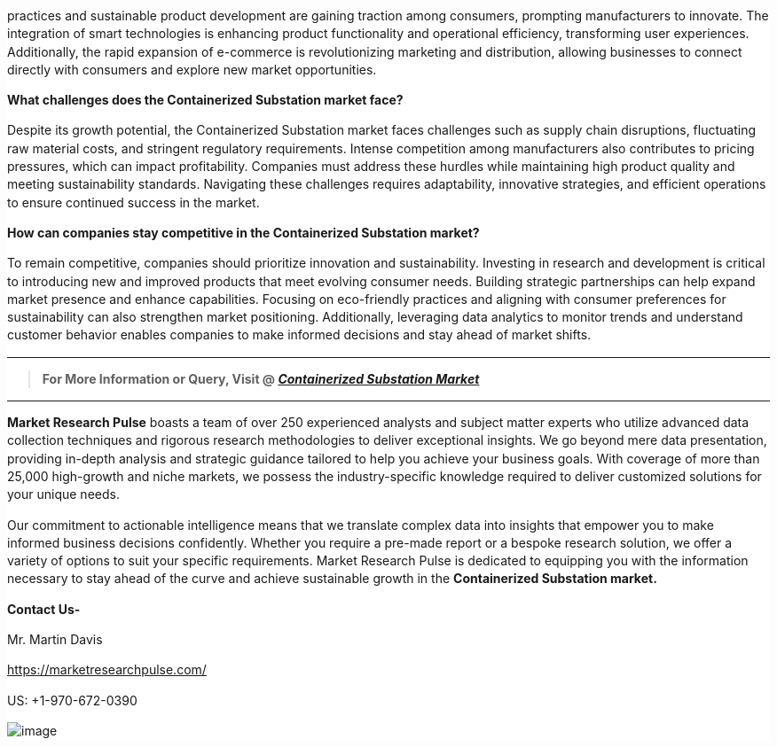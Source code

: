 practices and sustainable product development are gaining traction among consumers, prompting manufacturers to innovate. The integration of smart technologies is enhancing product functionality and operational efficiency, transforming user experiences. Additionally, the rapid expansion of e-commerce is revolutionizing marketing and distribution, allowing businesses to connect directly with consumers and explore new market opportunities.</p><p><strong>What challenges does the Containerized Substation market face?</strong></p><p>Despite its growth potential, the Containerized Substation market faces challenges such as supply chain disruptions, fluctuating raw material costs, and stringent regulatory requirements. Intense competition among manufacturers also contributes to pricing pressures, which can impact profitability. Companies must address these hurdles while maintaining high product quality and meeting sustainability standards. Navigating these challenges requires adaptability, innovative strategies, and efficient operations to ensure continued success in the market.</p><p><strong>How can companies stay competitive in the Containerized Substation market?</strong></p><p>To remain competitive, companies should prioritize innovation and sustainability. Investing in research and development is critical to introducing new and improved products that meet evolving consumer needs. Building strategic partnerships can help expand market presence and enhance capabilities. Focusing on eco-friendly practices and aligning with consumer preferences for sustainability can also strengthen market positioning. Additionally, leveraging data analytics to monitor trends and understand customer behavior enables companies to make informed decisions and stay ahead of market shifts.</p><hr /><blockquote><p><strong>For More Information or Query, Visit @&nbsp;<em><a href="https://marketresearchpulse.com/report/121116/containerized-substation-market?utm_source=Linkedin&utm_medium=0116">Containerized Substation Market</a></em></strong></p></blockquote><hr /><p><strong>Market Research Pulse</strong> boasts a team of over 250 experienced analysts and subject matter experts who utilize advanced data collection techniques and rigorous research methodologies to deliver exceptional insights. We go beyond mere data presentation, providing in-depth analysis and strategic guidance tailored to help you achieve your business goals. With coverage of more than 25,000 high-growth and niche markets, we possess the industry-specific knowledge required to deliver customized solutions for your unique needs.</p><p>Our commitment to actionable intelligence means that we translate complex data into insights that empower you to make informed business decisions confidently. Whether you require a pre-made report or a bespoke research solution, we offer a variety of options to suit your specific requirements. Market Research Pulse is dedicated to equipping you with the information necessary to stay ahead of the curve and achieve sustainable growth in the <strong>Containerized Substation market.</strong></p><p><strong>Contact Us-</strong></p><p>Mr. Martin Davis</p><p>https://marketresearchpulse.com/</p><p>US: +1-970-672-0390</p>
![image](https://github.com/user-attachments/assets/552f725c-2817-4d8e-a7ad-2b1bdaf95904)

